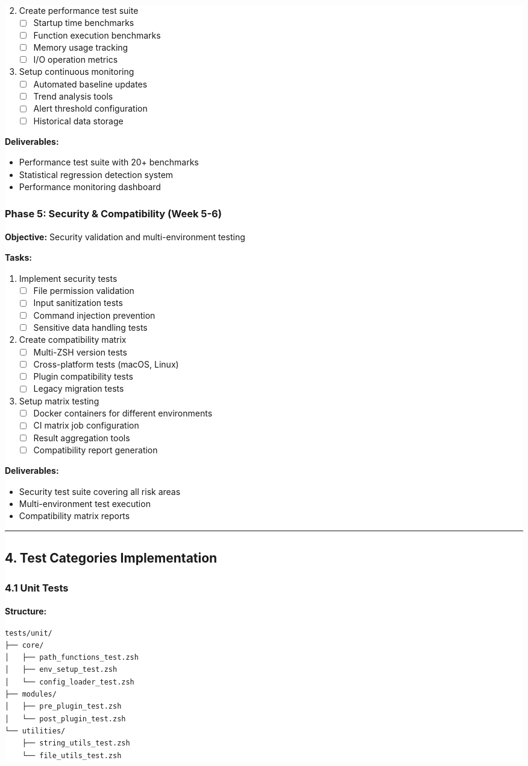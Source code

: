 2. Create performance test suite
   - [ ] Startup time benchmarks
   - [ ] Function execution benchmarks
   - [ ] Memory usage tracking
   - [ ] I/O operation metrics

3. Setup continuous monitoring
   - [ ] Automated baseline updates
   - [ ] Trend analysis tools
   - [ ] Alert threshold configuration
   - [ ] Historical data storage

**Deliverables:**
- Performance test suite with 20+ benchmarks
- Statistical regression detection system
- Performance monitoring dashboard

### Phase 5: Security & Compatibility (Week 5-6)

**Objective:** Security validation and multi-environment testing

**Tasks:**
1. Implement security tests
   - [ ] File permission validation
   - [ ] Input sanitization tests
   - [ ] Command injection prevention
   - [ ] Sensitive data handling tests

2. Create compatibility matrix
   - [ ] Multi-ZSH version tests
   - [ ] Cross-platform tests (macOS, Linux)
   - [ ] Plugin compatibility tests
   - [ ] Legacy migration tests

3. Setup matrix testing
   - [ ] Docker containers for different environments
   - [ ] CI matrix job configuration
   - [ ] Result aggregation tools
   - [ ] Compatibility report generation

**Deliverables:**
- Security test suite covering all risk areas
- Multi-environment test execution
- Compatibility matrix reports

---

## 4. Test Categories Implementation

### 4.1 Unit Tests

**Structure:**
```
tests/unit/
├── core/
│   ├── path_functions_test.zsh
│   ├── env_setup_test.zsh
│   └── config_loader_test.zsh
├── modules/
│   ├── pre_plugin_test.zsh
│   └── post_plugin_test.zsh
└── utilities/
    ├── string_utils_test.zsh
    └── file_utils_test.zsh
```
